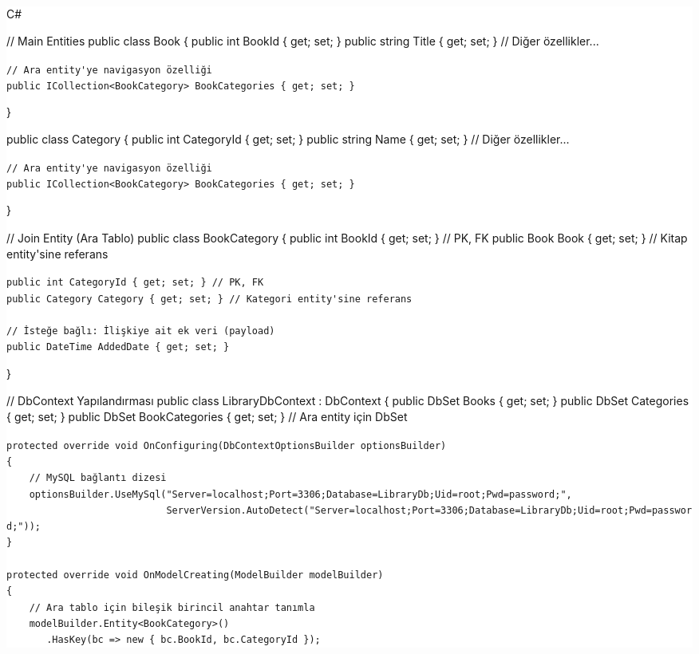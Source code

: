 C#


// Main Entities
public class Book
{
    public int BookId { get; set; }
    public string Title { get; set; }
    // Diğer özellikler...

    // Ara entity'ye navigasyon özelliği
    public ICollection<BookCategory> BookCategories { get; set; }
}

public class Category
{
    public int CategoryId { get; set; }
    public string Name { get; set; }
    // Diğer özellikler...

    // Ara entity'ye navigasyon özelliği
    public ICollection<BookCategory> BookCategories { get; set; }
}

// Join Entity (Ara Tablo)
public class BookCategory
{
    public int BookId { get; set; } // PK, FK
    public Book Book { get; set; } // Kitap entity'sine referans

    public int CategoryId { get; set; } // PK, FK
    public Category Category { get; set; } // Kategori entity'sine referans

    // İsteğe bağlı: İlişkiye ait ek veri (payload)
    public DateTime AddedDate { get; set; }
}

// DbContext Yapılandırması
public class LibraryDbContext : DbContext
{
    public DbSet<Book> Books { get; set; }
    public DbSet<Category> Categories { get; set; }
    public DbSet<BookCategory> BookCategories { get; set; } // Ara entity için DbSet

    protected override void OnConfiguring(DbContextOptionsBuilder optionsBuilder)
    {
        // MySQL bağlantı dizesi
        optionsBuilder.UseMySql("Server=localhost;Port=3306;Database=LibraryDb;Uid=root;Pwd=password;",
                                ServerVersion.AutoDetect("Server=localhost;Port=3306;Database=LibraryDb;Uid=root;Pwd=password;"));
    }

    protected override void OnModelCreating(ModelBuilder modelBuilder)
    {
        // Ara tablo için bileşik birincil anahtar tanımla
        modelBuilder.Entity<BookCategory>()
           .HasKey(bc => new { bc.BookId, bc.CategoryId });
